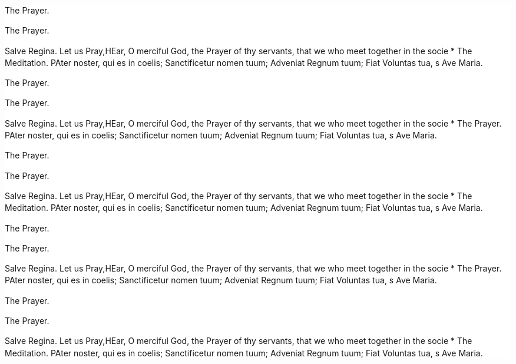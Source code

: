 The Prayer.

The Prayer.

Salve Regina.
Let us Pray,HEar, O merciful God, the Prayer of thy servants, that we who meet together in the socie
      * The Meditation.
PAter noster, qui es in coelis; Sanctificetur nomen tuum; Adveniat Regnum tuum; Fiat Voluntas tua, s
Ave Maria.

The Prayer.

The Prayer.

Salve Regina.
Let us Pray,HEar, O merciful God, the Prayer of thy servants, that we who meet together in the socie
      * The Prayer.
PAter noster, qui es in coelis; Sanctificetur nomen tuum; Adveniat Regnum tuum; Fiat Voluntas tua, s
Ave Maria.

The Prayer.

The Prayer.

Salve Regina.
Let us Pray,HEar, O merciful God, the Prayer of thy servants, that we who meet together in the socie
      * The Meditation.
PAter noster, qui es in coelis; Sanctificetur nomen tuum; Adveniat Regnum tuum; Fiat Voluntas tua, s
Ave Maria.

The Prayer.

The Prayer.

Salve Regina.
Let us Pray,HEar, O merciful God, the Prayer of thy servants, that we who meet together in the socie
      * The Prayer.
PAter noster, qui es in coelis; Sanctificetur nomen tuum; Adveniat Regnum tuum; Fiat Voluntas tua, s
Ave Maria.

The Prayer.

The Prayer.

Salve Regina.
Let us Pray,HEar, O merciful God, the Prayer of thy servants, that we who meet together in the socie
      * The Meditation.
PAter noster, qui es in coelis; Sanctificetur nomen tuum; Adveniat Regnum tuum; Fiat Voluntas tua, s
Ave Maria.
